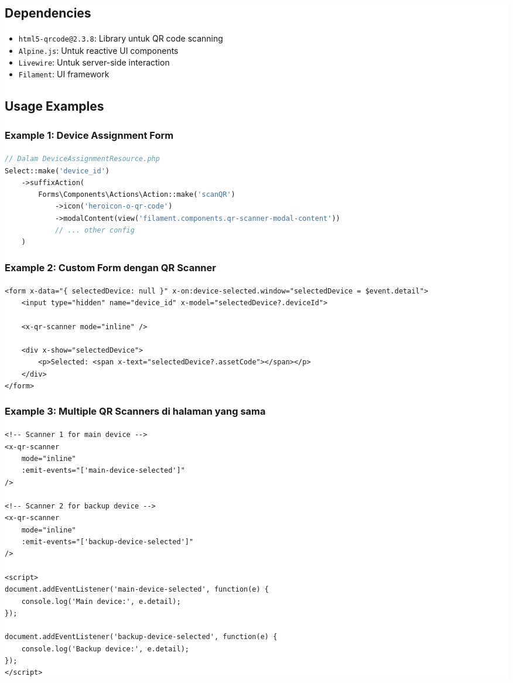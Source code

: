 ## Dependencies
- `html5-qrcode@2.3.8`: Library untuk QR code scanning
- `Alpine.js`: Untuk reactive UI components
- `Livewire`: Untuk server-side interaction
- `Filament`: UI framework

## Usage Examples

### Example 1: Device Assignment Form
```php
// Dalam DeviceAssignmentResource.php
Select::make('device_id')
    ->suffixAction(
        Forms\Components\Actions\Action::make('scanQR')
            ->icon('heroicon-o-qr-code')
            ->modalContent(view('filament.components.qr-scanner-modal-content'))
            // ... other config
    )
```

### Example 2: Custom Form dengan QR Scanner
```blade
<form x-data="{ selectedDevice: null }" x-on:device-selected.window="selectedDevice = $event.detail">
    <input type="hidden" name="device_id" x-model="selectedDevice?.deviceId">
    
    <x-qr-scanner mode="inline" />
    
    <div x-show="selectedDevice">
        <p>Selected: <span x-text="selectedDevice?.assetCode"></span></p>
    </div>
</form>
```

### Example 3: Multiple QR Scanners di halaman yang sama
```blade
<!-- Scanner 1 for main device -->
<x-qr-scanner 
    mode="inline" 
    :emit-events="['main-device-selected']"
/>

<!-- Scanner 2 for backup device -->
<x-qr-scanner 
    mode="inline" 
    :emit-events="['backup-device-selected']"
/>

<script>
document.addEventListener('main-device-selected', function(e) {
    console.log('Main device:', e.detail);
});

document.addEventListener('backup-device-selected', function(e) {
    console.log('Backup device:', e.detail);
});
</script>
```
